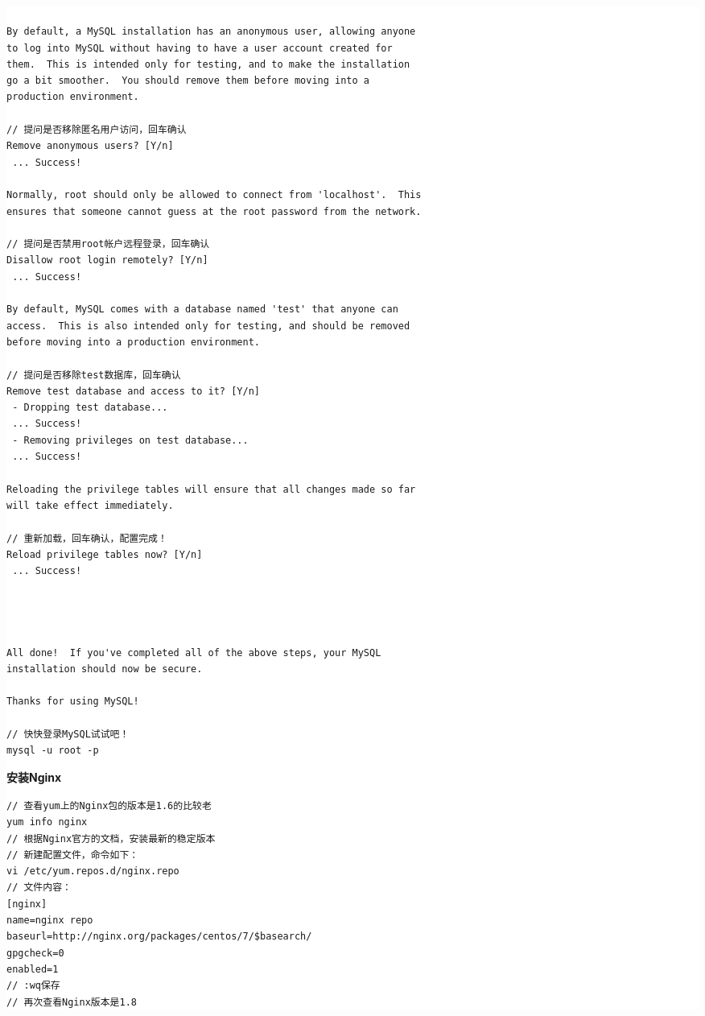 ```

By default, a MySQL installation has an anonymous user, allowing anyone
to log into MySQL without having to have a user account created for
them.  This is intended only for testing, and to make the installation
go a bit smoother.  You should remove them before moving into a
production environment.

// 提问是否移除匿名用户访问，回车确认
Remove anonymous users? [Y/n]
 ... Success!

Normally, root should only be allowed to connect from 'localhost'.  This
ensures that someone cannot guess at the root password from the network.

// 提问是否禁用root帐户远程登录，回车确认
Disallow root login remotely? [Y/n]
 ... Success!

By default, MySQL comes with a database named 'test' that anyone can
access.  This is also intended only for testing, and should be removed
before moving into a production environment.

// 提问是否移除test数据库，回车确认
Remove test database and access to it? [Y/n]
 - Dropping test database...
 ... Success!
 - Removing privileges on test database...
 ... Success!

Reloading the privilege tables will ensure that all changes made so far
will take effect immediately.

// 重新加载，回车确认，配置完成！
Reload privilege tables now? [Y/n]
 ... Success!




All done!  If you've completed all of the above steps, your MySQL
installation should now be secure.

Thanks for using MySQL!

// 快快登录MySQL试试吧！
mysql -u root -p
```

**安装Nginx**

```
// 查看yum上的Nginx包的版本是1.6的比较老
yum info nginx
// 根据Nginx官方的文档，安装最新的稳定版本
// 新建配置文件，命令如下：
vi /etc/yum.repos.d/nginx.repo
// 文件内容：
[nginx]
name=nginx repo
baseurl=http://nginx.org/packages/centos/7/$basearch/
gpgcheck=0
enabled=1
// :wq保存
// 再次查看Nginx版本是1.8
```